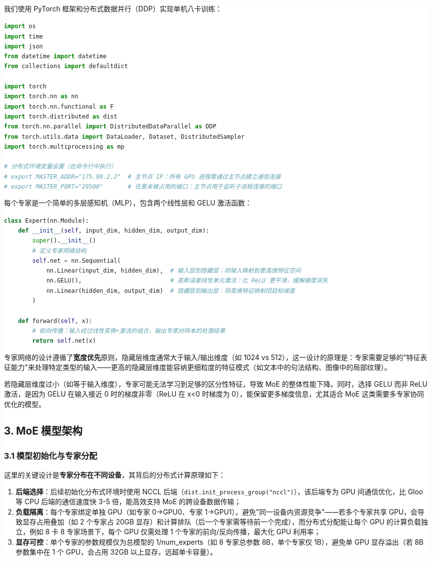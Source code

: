 我们使用 PyTorch 框架和分布式数据并行（DDP）实现单机八卡训练：

```python
import os
import time
import json
from datetime import datetime
from collections import defaultdict

import torch
import torch.nn as nn
import torch.nn.functional as F
import torch.distributed as dist
from torch.nn.parallel import DistributedDataParallel as DDP
from torch.utils.data import DataLoader, Dataset, DistributedSampler
import torch.multiprocessing as mp

# 分布式环境变量设置（在命令行中执行）
# export MASTER_ADDR="175.99.2.2"  # 主节点 IP：所有 GPU 进程需通过主节点建立通信连接
# export MASTER_PORT="29500"       # 任意未被占用的端口：主节点用于监听子进程连接的端口
```

每个专家是一个简单的多层感知机（MLP），包含两个线性层和 GELU 激活函数：

```python
class Expert(nn.Module):
    def __init__(self, input_dim, hidden_dim, output_dim):
        super().__init__()
        # 定义专家网络结构
        self.net = nn.Sequential(
            nn.Linear(input_dim, hidden_dim),  # 输入层到隐藏层：将输入映射到更高维特征空间
            nn.GELU(),                         # 高斯误差线性单元激活：比 ReLU 更平滑，缓解梯度消失
            nn.Linear(hidden_dim, output_dim)  # 隐藏层到输出层：将高维特征映射回目标维度
        )

    def forward(self, x):
        # 前向传播：输入经过线性变换+激活的组合，输出专家对样本的处理结果
        return self.net(x)
```

专家网络的设计遵循了**宽度优先**原则，隐藏层维度通常大于输入/输出维度（如 1024 vs 512），这一设计的原理是：专家需要足够的"特征表征能力"来处理特定类型的输入——更高的隐藏层维度能容纳更细粒度的特征模式（如文本中的句法结构、图像中的局部纹理）。

若隐藏层维度过小（如等于输入维度），专家可能无法学习到足够的区分性特征，导致 MoE 的整体性能下降。同时，选择 GELU 而非 ReLU 激活，是因为 GELU 在输入接近 0 时的梯度非零（ReLU 在 x<0 时梯度为 0），能保留更多梯度信息，尤其适合 MoE 这类需要多专家协同优化的模型。

## 3. MoE 模型架构

### 3.1 模型初始化与专家分配

这里的关键设计是**专家分布在不同设备**，其背后的分布式计算原理如下：

1. **后端选择**：后续初始化分布式环境时使用 NCCL 后端（`dist.init_process_group("nccl")`），该后端专为 GPU 间通信优化，比 Gloo 等 CPU 后端的通信速度快 3-5 倍，能高效支持 MoE 的跨设备数据传输；
2. **负载隔离**：每个专家绑定单独 GPU（如专家 0→GPU0、专家 1→GPU1），避免"同一设备内资源竞争"——若多个专家共享 GPU，会导致显存占用叠加（如 2 个专家占 20GB 显存）和计算排队（后一个专家需等待前一个完成），而分布式分配能让每个 GPU 的计算负载独立，例如 8 卡 8 专家场景下，每个 GPU 仅需处理 1 个专家的前向/反向传播，最大化 GPU 利用率；
3. **显存可控**：单个专家的参数规模仅为总模型的 1/num_experts（如 8 专家总参数 8B，单个专家仅 1B），避免单 GPU 显存溢出（若 8B 参数集中在 1 个 GPU，会占用 32GB 以上显存，远超单卡容量）。
